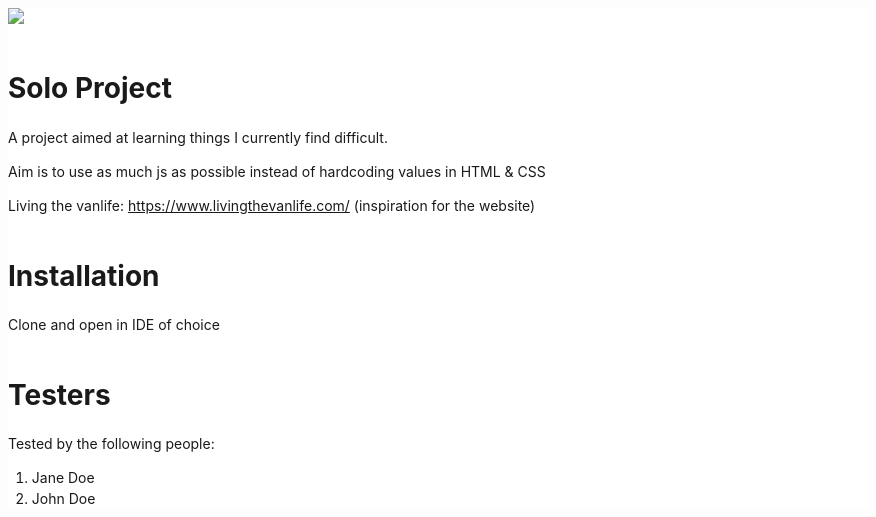 <img src="https://media1.giphy.com/media/scZPhLqaVOM1qG4lT9/giphy.gif?cid=ecf05e47wzc99sp8lcqn1jkq1k1n69y8enk1u8bgjv771eet&rid=giphy.gif" width="100%">

# Solo Project

A project aimed at learning things I currently find difficult.

Aim is to use as much js as possible instead of hardcoding values in HTML & CSS

Living the vanlife: https://www.livingthevanlife.com/ (inspiration for the website)

# Installation

Clone and open in IDE of choice

# Testers

Tested by the following people:

1. Jane Doe
2. John Doe
